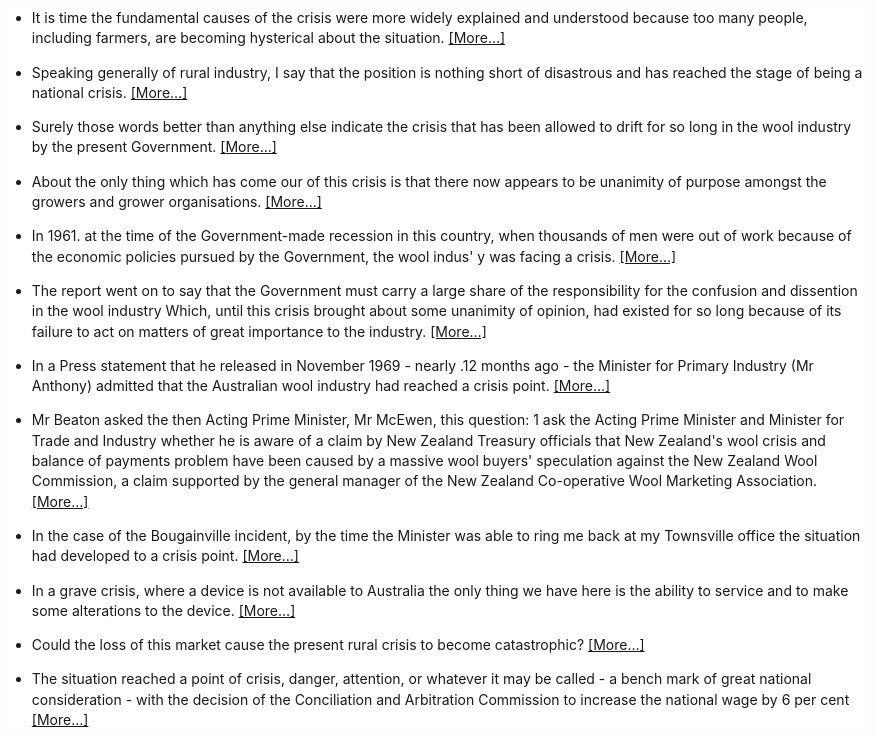 * It is time the fundamental causes of the <span class="highlight">crisis</span> were more widely explained and understood because too many people, including farmers, are becoming hysterical about the situation. [[More&hellip;]](https://historichansard.net/senate/1970/19701030_senate_27_s46/#subdebate-50-0)

* Speaking generally of rural industry, I say that the position is nothing short of disastrous and has reached the stage of being a national <span class="highlight">crisis</span>. [[More&hellip;]](https://historichansard.net/senate/1970/19701030_senate_27_s46/#subdebate-50-0)

* Surely those words better than anything else indicate the <span class="highlight">crisis</span> that has been allowed to drift for so long in the wool industry by the present Government. [[More&hellip;]](https://historichansard.net/senate/1970/19701030_senate_27_s46/#subdebate-50-0)

* About the only thing which has come our of this <span class="highlight">crisis</span> is that there now appears to be unanimity of purpose amongst the growers and grower organisations. [[More&hellip;]](https://historichansard.net/senate/1970/19701030_senate_27_s46/#subdebate-50-0)

* In 1961. at the time of the Government-made recession in this country, when thousands of men were out of work because of the economic policies pursued by the Government, the wool indus' y was facing a <span class="highlight">crisis</span>. [[More&hellip;]](https://historichansard.net/senate/1970/19701030_senate_27_s46/#subdebate-50-0)

* The report went on to say that the Government must carry a large share of the responsibility for the confusion and dissention in the wool industry Which, until this <span class="highlight">crisis</span> brought about some unanimity of opinion, had existed for so long because of its failure to act on matters of great importance to the industry. [[More&hellip;]](https://historichansard.net/senate/1970/19701030_senate_27_s46/#subdebate-50-0)

* In a Press statement that he released in November 1969 - nearly .12 months ago - the Minister for Primary Industry  (Mr Anthony)  admitted that the Australian wool industry had reached a <span class="highlight">crisis</span> point. [[More&hellip;]](https://historichansard.net/senate/1970/19701030_senate_27_s46/#subdebate-50-0)

* Mr Beaton  asked the then Acting Prime Minister,  Mr McEwen,  this question: 1 ask the Acting Prime Minister and Minister for Trade and Industry whether he is aware of a claim by New Zealand Treasury officials that New Zealand's wool <span class="highlight">crisis</span> and balance of payments problem have been caused by a massive wool buyers' speculation against the New Zealand Wool Commission, a claim supported by the general manager of the New Zealand Co-operative Wool Marketing Association. [[More&hellip;]](https://historichansard.net/senate/1970/19701030_senate_27_s46/#subdebate-50-0)

* In the case of the Bougainville incident, by the time the Minister was able to ring me back at my Townsville office the situation had developed to a <span class="highlight">crisis</span> point. [[More&hellip;]](https://historichansard.net/senate/1970/19701103_senate_27_s46/#debate-31)

* In a grave <span class="highlight">crisis</span>, where a device is not available to Australia the only thing we have here is the ability to service and to make some alterations to the device. [[More&hellip;]](https://historichansard.net/senate/1970/19701104_senate_27_s46/#subdebate-17-0)

* Could the loss of this market cause the present rural <span class="highlight">crisis</span> to become catastrophic? [[More&hellip;]](https://historichansard.net/senate/1971/19710216_senate_27_s47/#subdebate-28-0)

* The situation reached a point of <span class="highlight">crisis</span>, danger, attention, or whatever it may be called - a bench mark of great national consideration - with the decision of the Conciliation and Arbitration Commission to increase the national wage by 6 per cent [[More&hellip;]](https://historichansard.net/senate/1971/19710218_senate_27_s47/#subdebate-45-0)
